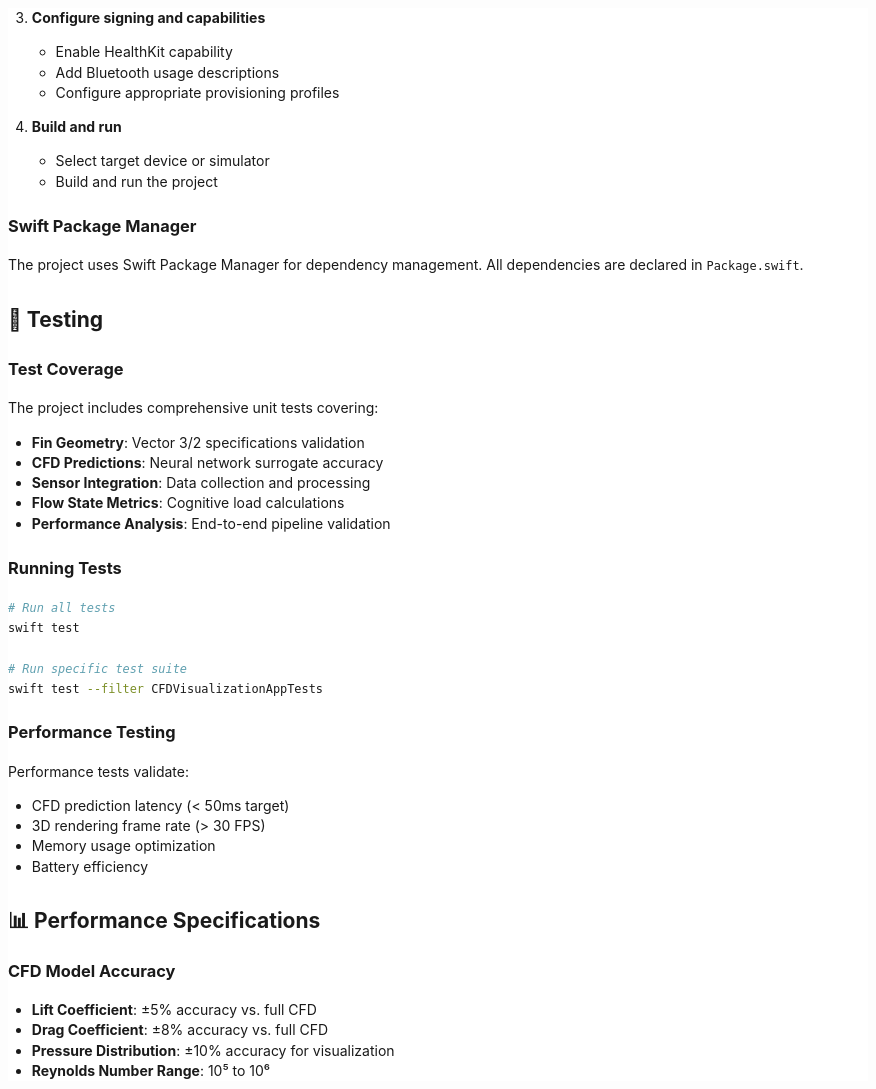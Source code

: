 3. **Configure signing and capabilities**
   - Enable HealthKit capability
   - Add Bluetooth usage descriptions
   - Configure appropriate provisioning profiles

4. **Build and run**
   - Select target device or simulator
   - Build and run the project

### Swift Package Manager

The project uses Swift Package Manager for dependency management. All dependencies are declared in `Package.swift`.

## 🧪 Testing

### Test Coverage

The project includes comprehensive unit tests covering:

- **Fin Geometry**: Vector 3/2 specifications validation
- **CFD Predictions**: Neural network surrogate accuracy
- **Sensor Integration**: Data collection and processing
- **Flow State Metrics**: Cognitive load calculations
- **Performance Analysis**: End-to-end pipeline validation

### Running Tests

```bash
# Run all tests
swift test

# Run specific test suite
swift test --filter CFDVisualizationAppTests
```

### Performance Testing

Performance tests validate:
- CFD prediction latency (< 50ms target)
- 3D rendering frame rate (> 30 FPS)
- Memory usage optimization
- Battery efficiency

## 📊 Performance Specifications

### CFD Model Accuracy
- **Lift Coefficient**: ±5% accuracy vs. full CFD
- **Drag Coefficient**: ±8% accuracy vs. full CFD
- **Pressure Distribution**: ±10% accuracy for visualization
- **Reynolds Number Range**: 10⁵ to 10⁶
